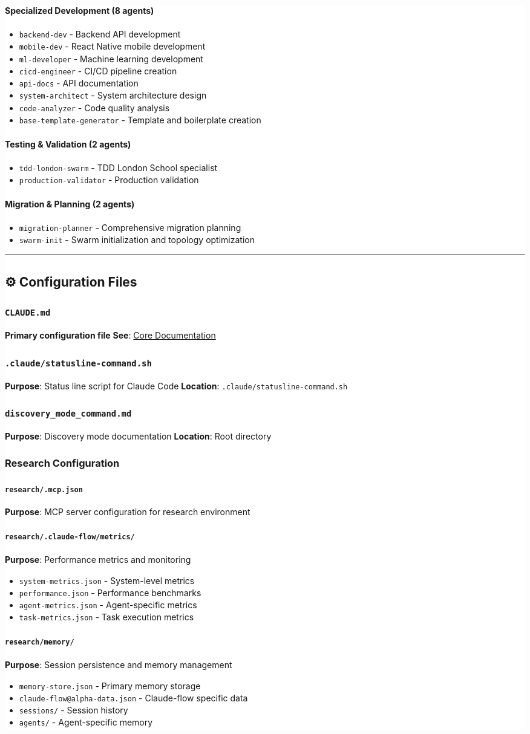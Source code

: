 #### Specialized Development (8 agents)
- `backend-dev` - Backend API development
- `mobile-dev` - React Native mobile development
- `ml-developer` - Machine learning development
- `cicd-engineer` - CI/CD pipeline creation
- `api-docs` - API documentation
- `system-architect` - System architecture design
- `code-analyzer` - Code quality analysis
- `base-template-generator` - Template and boilerplate creation

#### Testing & Validation (2 agents)
- `tdd-london-swarm` - TDD London School specialist
- `production-validator` - Production validation

#### Migration & Planning (2 agents)
- `migration-planner` - Comprehensive migration planning
- `swarm-init` - Swarm initialization and topology optimization

---

## ⚙️ Configuration Files

### `CLAUDE.md`
**Primary configuration file**
**See**: [Core Documentation](#claudemd---primary-configuration)

### `.claude/statusline-command.sh`
**Purpose**: Status line script for Claude Code
**Location**: `.claude/statusline-command.sh`

### `discovery_mode_command.md`
**Purpose**: Discovery mode documentation
**Location**: Root directory

### Research Configuration

#### `research/.mcp.json`
**Purpose**: MCP server configuration for research environment

#### `research/.claude-flow/metrics/`
**Purpose**: Performance metrics and monitoring
- `system-metrics.json` - System-level metrics
- `performance.json` - Performance benchmarks
- `agent-metrics.json` - Agent-specific metrics
- `task-metrics.json` - Task execution metrics

#### `research/memory/`
**Purpose**: Session persistence and memory management
- `memory-store.json` - Primary memory storage
- `claude-flow@alpha-data.json` - Claude-flow specific data
- `sessions/` - Session history
- `agents/` - Agent-specific memory
